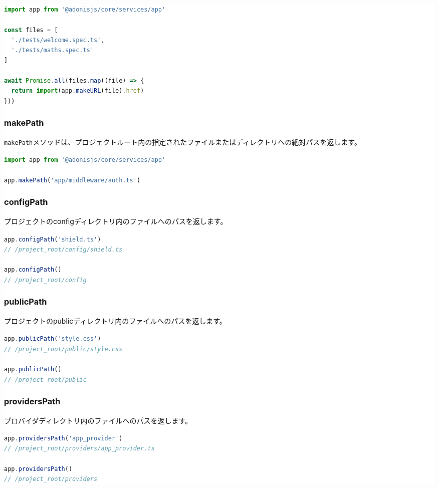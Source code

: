 ```ts
import app from '@adonisjs/core/services/app'

const files = [
  './tests/welcome.spec.ts',
  './tests/maths.spec.ts'
]

await Promise.all(files.map((file) => {
  return import(app.makeURL(file).href)
}))
```

### makePath

`makePath`メソッドは、プロジェクトルート内の指定されたファイルまたはディレクトリへの絶対パスを返します。

```ts
import app from '@adonisjs/core/services/app'

app.makePath('app/middleware/auth.ts')
```

### configPath

プロジェクトのconfigディレクトリ内のファイルへのパスを返します。

```ts
app.configPath('shield.ts')
// /project_root/config/shield.ts

app.configPath()
// /project_root/config
```

### publicPath

プロジェクトのpublicディレクトリ内のファイルへのパスを返します。

```ts
app.publicPath('style.css')
// /project_root/public/style.css

app.publicPath()
// /project_root/public
```

### providersPath

プロバイダディレクトリ内のファイルへのパスを返します。

```ts
app.providersPath('app_provider')
// /project_root/providers/app_provider.ts

app.providersPath()
// /project_root/providers
```
